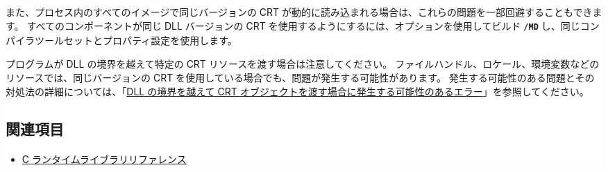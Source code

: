 また、プロセス内のすべてのイメージで同じバージョンの CRT が動的に読み込まれる場合は、これらの問題を一部回避することもできます。 すべてのコンポーネントが同じ DLL バージョンの CRT を使用するようにするには、オプションを使用してビルド **`/MD`** し、同じコンパイラツールセットとプロパティ設定を使用します。

プログラムが DLL の境界を越えて特定の CRT リソースを渡す場合は注意してください。 ファイルハンドル、ロケール、環境変数などのリソースでは、同じバージョンの CRT を使用している場合でも、問題が発生する可能性があります。 発生する可能性のある問題とその対処法の詳細については、「[DLL の境界を越えて CRT オブジェクトを渡す場合に発生する可能性のあるエラー](../c-runtime-library/potential-errors-passing-crt-objects-across-dll-boundaries.md)」を参照してください。

## <a name="see-also"></a>関連項目

- [C ランタイムライブラリリファレンス](../c-runtime-library/c-run-time-library-reference.md)
